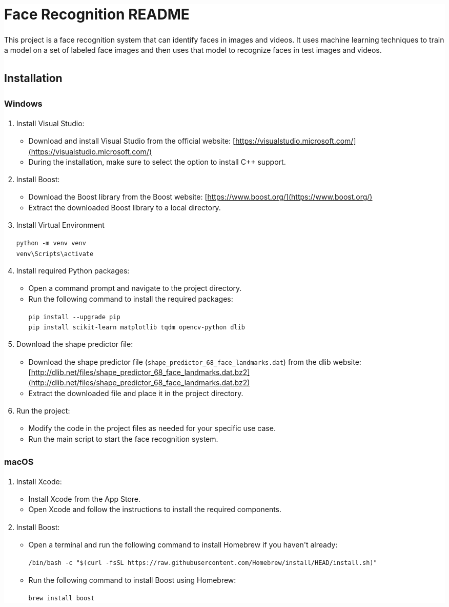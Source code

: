 # Face Recognition README

This project is a face recognition system that can identify faces in images and videos. It uses machine learning techniques to train a model on a set of labeled face images and then uses that model to recognize faces in test images and videos.

## Installation

### Windows

1. Install Visual Studio:
   - Download and install Visual Studio from the official website: [https://visualstudio.microsoft.com/](https://visualstudio.microsoft.com/)
   - During the installation, make sure to select the option to install C++ support.

2. Install Boost:
   - Download the Boost library from the Boost website: [https://www.boost.org/](https://www.boost.org/)
   - Extract the downloaded Boost library to a local directory.

3. Install Virtual Environment
      ```
      python -m venv venv
      venv\Scripts\activate
      ```

4. Install required Python packages:
   - Open a command prompt and navigate to the project directory.
   - Run the following command to install the required packages:
     ```
     pip install --upgrade pip
     pip install scikit-learn matplotlib tqdm opencv-python dlib
     ```

5. Download the shape predictor file:
   - Download the shape predictor file (`shape_predictor_68_face_landmarks.dat`) from the dlib website: [http://dlib.net/files/shape_predictor_68_face_landmarks.dat.bz2](http://dlib.net/files/shape_predictor_68_face_landmarks.dat.bz2)
   - Extract the downloaded file and place it in the project directory.

6. Run the project:
   - Modify the code in the project files as needed for your specific use case.
   - Run the main script to start the face recognition system.

### macOS

1. Install Xcode:
   - Install Xcode from the App Store.
   - Open Xcode and follow the instructions to install the required components.

2. Install Boost:
   - Open a terminal and run the following command to install Homebrew if you haven't already:
     ```
     /bin/bash -c "$(curl -fsSL https://raw.githubusercontent.com/Homebrew/install/HEAD/install.sh)"
     ```
   - Run the following command to install Boost using Homebrew:
     ```
     brew install boost
     ```
